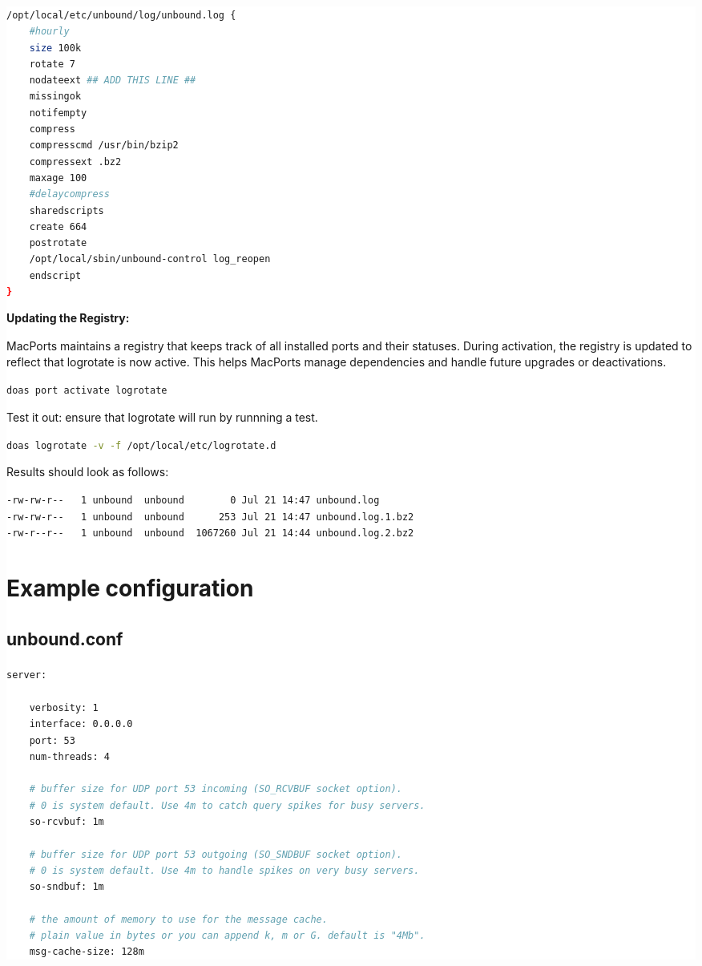 ```sh
/opt/local/etc/unbound/log/unbound.log {
    #hourly
    size 100k
    rotate 7
    nodateext ## ADD THIS LINE ##
    missingok
    notifempty
    compress
    compresscmd /usr/bin/bzip2
    compressext .bz2
    maxage 100
    #delaycompress
    sharedscripts
    create 664
    postrotate
    /opt/local/sbin/unbound-control log_reopen
    endscript
}
```

**Updating the Registry:**

MacPorts maintains a registry that keeps track of all installed ports and their statuses. During activation, the registry is updated to reflect that logrotate is now active. This helps MacPorts manage dependencies and handle future upgrades or deactivations.

```sh
doas port activate logrotate
```

Test it out: ensure that logrotate will run by runnning a test.

```sh
doas logrotate -v -f /opt/local/etc/logrotate.d
```

Results should look as follows:

```sh
-rw-rw-r--   1 unbound  unbound        0 Jul 21 14:47 unbound.log
-rw-rw-r--   1 unbound  unbound      253 Jul 21 14:47 unbound.log.1.bz2
-rw-r--r--   1 unbound  unbound  1067260 Jul 21 14:44 unbound.log.2.bz2
```
# Example configuration
## unbound.conf

```apache
server:

	verbosity: 1
    interface: 0.0.0.0
	port: 53
	num-threads: 4

	# buffer size for UDP port 53 incoming (SO_RCVBUF socket option).
	# 0 is system default. Use 4m to catch query spikes for busy servers.
	so-rcvbuf: 1m

	# buffer size for UDP port 53 outgoing (SO_SNDBUF socket option).
	# 0 is system default. Use 4m to handle spikes on very busy servers.
	so-sndbuf: 1m 

	# the amount of memory to use for the message cache.
	# plain value in bytes or you can append k, m or G. default is "4Mb". 
	msg-cache-size: 128m
```